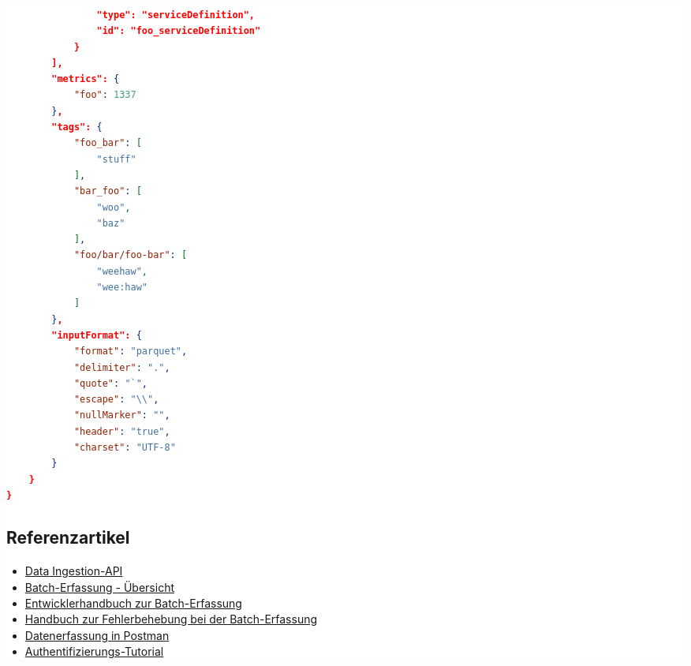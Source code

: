 ```json
                "type": "serviceDefinition",
                "id": "foo_serviceDefinition"
            }
        ],
        "metrics": {
            "foo": 1337
        },
        "tags": {
            "foo_bar": [
                "stuff"
            ],
            "bar_foo": [
                "woo",
                "baz"
            ],
            "foo/bar/foo-bar": [
                "weehaw",
                "wee:haw"
            ]
        },
        "inputFormat": {
            "format": "parquet",
            "delimiter": ".",
            "quote": "`",
            "escape": "\\",
            "nullMarker": "",
            "header": "true",
            "charset": "UTF-8"
        }
    }
}
```

## Referenzartikel

* [Data Ingestion-API](https://www.adobe.io/apis/experienceplatform/home/api-reference.html#/acpdr/swagger-specs)
* [Batch-Erfassung - Übersicht](https://docs.adobe.com/content/help/de-DE/experience-platform/ingestion/home.html#!api-specification/markdown/narrative/technical_overview/ingest_architectural_overview/ingest_architectural_overview.md)
* [Entwicklerhandbuch zur Batch-Erfassung](https://www.adobe.io/apis/experienceplatform/home/data-ingestion/data-ingestion-services.html#!api-specification/markdown/narrative/technical_overview/ingest_architectural_overview/batch_data_ingestion_developer_guide.md)
* [Handbuch zur Fehlerbehebung bei der Batch-Erfassung](https://www.adobe.io/apis/experienceplatform/home/data-ingestion/data-ingestion-services.html#!api-specification/markdown/narrative/technical_overview/ingest_architectural_overview/batch_data_ingestion_troubleshooting_guide.md)
* [Datenerfassung in Postman](https://github.com/adobe/experience-platform-postman-samples/blob/master/apis/experience-platform/Data%20Ingestion%20API.postman_collection.json)
* [Authentifizierungs-Tutorial](https://docs.adobe.com/content/help/de-DE/experience-platform/tutorials/home.html#!api-specification/markdown/narrative/tutorials/authenticate_to_acp_tutorial/authenticate_to_acp_tutorial.md)

